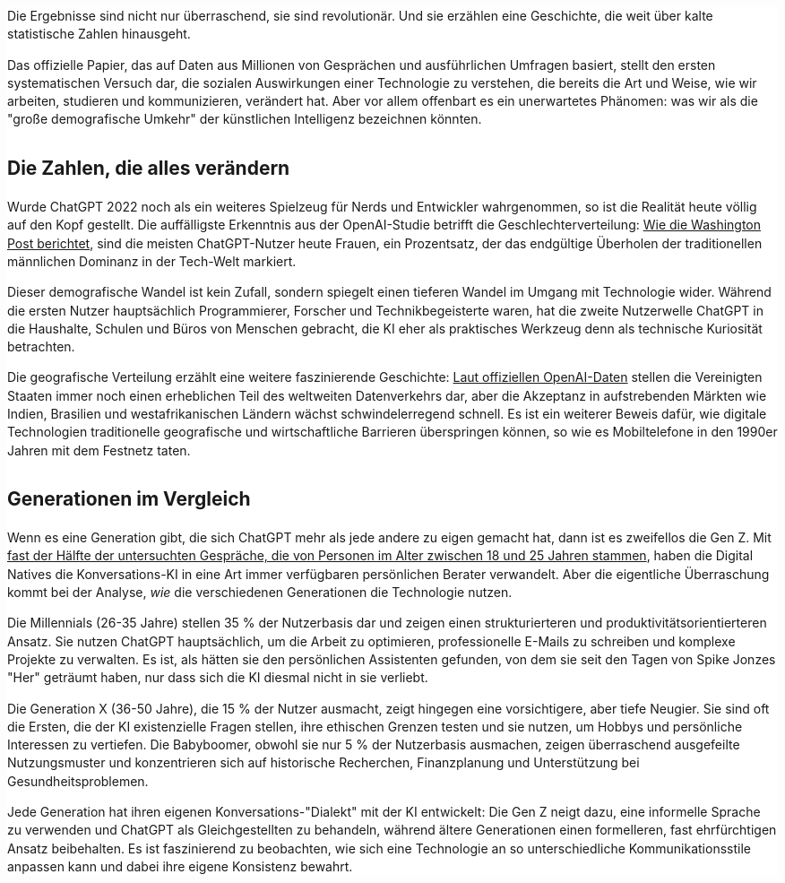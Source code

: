 Die Ergebnisse sind nicht nur überraschend, sie sind revolutionär. Und sie erzählen eine Geschichte, die weit über kalte statistische Zahlen hinausgeht.

Das offizielle Papier, das auf Daten aus Millionen von Gesprächen und ausführlichen Umfragen basiert, stellt den ersten systematischen Versuch dar, die sozialen Auswirkungen einer Technologie zu verstehen, die bereits die Art und Weise, wie wir arbeiten, studieren und kommunizieren, verändert hat. Aber vor allem offenbart es ein unerwartetes Phänomen: was wir als die "große demografische Umkehr" der künstlichen Intelligenz bezeichnen könnten.

## Die Zahlen, die alles verändern

Wurde ChatGPT 2022 noch als ein weiteres Spielzeug für Nerds und Entwickler wahrgenommen, so ist die Realität heute völlig auf den Kopf gestellt. Die auffälligste Erkenntnis aus der OpenAI-Studie betrifft die Geschlechterverteilung: [Wie die Washington Post berichtet](https://www.washingtonpost.com/technology/2025/09/15/openai-chatgpt-study-use-cases/), sind die meisten ChatGPT-Nutzer heute Frauen, ein Prozentsatz, der das endgültige Überholen der traditionellen männlichen Dominanz in der Tech-Welt markiert.

Dieser demografische Wandel ist kein Zufall, sondern spiegelt einen tieferen Wandel im Umgang mit Technologie wider. Während die ersten Nutzer hauptsächlich Programmierer, Forscher und Technikbegeisterte waren, hat die zweite Nutzerwelle ChatGPT in die Haushalte, Schulen und Büros von Menschen gebracht, die KI eher als praktisches Werkzeug denn als technische Kuriosität betrachten.

Die geografische Verteilung erzählt eine weitere faszinierende Geschichte: [Laut offiziellen OpenAI-Daten](https://openai.com/index/how-people-are-using-chatgpt/) stellen die Vereinigten Staaten immer noch einen erheblichen Teil des weltweiten Datenverkehrs dar, aber die Akzeptanz in aufstrebenden Märkten wie Indien, Brasilien und westafrikanischen Ländern wächst schwindelerregend schnell. Es ist ein weiterer Beweis dafür, wie digitale Technologien traditionelle geografische und wirtschaftliche Barrieren überspringen können, so wie es Mobiltelefone in den 1990er Jahren mit dem Festnetz taten.

## Generationen im Vergleich

Wenn es eine Generation gibt, die sich ChatGPT mehr als jede andere zu eigen gemacht hat, dann ist es zweifellos die Gen Z. Mit [fast der Hälfte der untersuchten Gespräche, die von Personen im Alter zwischen 18 und 25 Jahren stammen](https://www.washingtonpost.com/technology/2025/09/15/openai-chatgpt-study-use-cases/), haben die Digital Natives die Konversations-KI in eine Art immer verfügbaren persönlichen Berater verwandelt. Aber die eigentliche Überraschung kommt bei der Analyse, *wie* die verschiedenen Generationen die Technologie nutzen.


Die Millennials (26-35 Jahre) stellen 35 % der Nutzerbasis dar und zeigen einen strukturierteren und produktivitätsorientierteren Ansatz. Sie nutzen ChatGPT hauptsächlich, um die Arbeit zu optimieren, professionelle E-Mails zu schreiben und komplexe Projekte zu verwalten. Es ist, als hätten sie den persönlichen Assistenten gefunden, von dem sie seit den Tagen von Spike Jonzes "Her" geträumt haben, nur dass sich die KI diesmal nicht in sie verliebt.

Die Generation X (36-50 Jahre), die 15 % der Nutzer ausmacht, zeigt hingegen eine vorsichtigere, aber tiefe Neugier. Sie sind oft die Ersten, die der KI existenzielle Fragen stellen, ihre ethischen Grenzen testen und sie nutzen, um Hobbys und persönliche Interessen zu vertiefen. Die Babyboomer, obwohl sie nur 5 % der Nutzerbasis ausmachen, zeigen überraschend ausgefeilte Nutzungsmuster und konzentrieren sich auf historische Recherchen, Finanzplanung und Unterstützung bei Gesundheitsproblemen.

Jede Generation hat ihren eigenen Konversations-"Dialekt" mit der KI entwickelt: Die Gen Z neigt dazu, eine informelle Sprache zu verwenden und ChatGPT als Gleichgestellten zu behandeln, während ältere Generationen einen formelleren, fast ehrfürchtigen Ansatz beibehalten. Es ist faszinierend zu beobachten, wie sich eine Technologie an so unterschiedliche Kommunikationsstile anpassen kann und dabei ihre eigene Konsistenz bewahrt.
